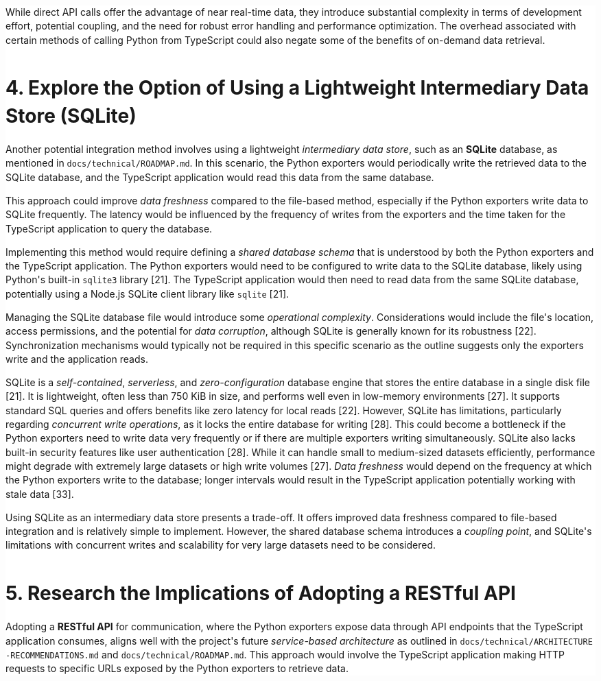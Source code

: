 While direct API calls offer the advantage of near real-time data, they introduce substantial complexity in terms of development effort, potential coupling, and the need for robust error handling and performance optimization. The overhead associated with certain methods of calling Python from TypeScript could also negate some of the benefits of on-demand data retrieval.

# 4. Explore the Option of Using a Lightweight Intermediary Data Store (SQLite)

Another potential integration method involves using a lightweight _intermediary data store_, such as an **SQLite** database, as mentioned in `docs/technical/ROADMAP.md`. In this scenario, the Python exporters would periodically write the retrieved data to the SQLite database, and the TypeScript application would read this data from the same database.

This approach could improve _data freshness_ compared to the file-based method, especially if the Python exporters write data to SQLite frequently. The latency would be influenced by the frequency of writes from the exporters and the time taken for the TypeScript application to query the database.

Implementing this method would require defining a _shared database schema_ that is understood by both the Python exporters and the TypeScript application. The Python exporters would need to be configured to write data to the SQLite database, likely using Python's built-in `sqlite3` library [21]. The TypeScript application would then need to read data from the same SQLite database, potentially using a Node.js SQLite client library like `sqlite` [21].

Managing the SQLite database file would introduce some _operational complexity_. Considerations would include the file's location, access permissions, and the potential for _data corruption_, although SQLite is generally known for its robustness [22]. Synchronization mechanisms would typically not be required in this specific scenario as the outline suggests only the exporters write and the application reads.

SQLite is a _self-contained_, _serverless_, and _zero-configuration_ database engine that stores the entire database in a single disk file [21]. It is lightweight, often less than 750 KiB in size, and performs well even in low-memory environments [27]. It supports standard SQL queries and offers benefits like zero latency for local reads [22]. However, SQLite has limitations, particularly regarding _concurrent write operations_, as it locks the entire database for writing [28]. This could become a bottleneck if the Python exporters need to write data very frequently or if there are multiple exporters writing simultaneously. SQLite also lacks built-in security features like user authentication [28]. While it can handle small to medium-sized datasets efficiently, performance might degrade with extremely large datasets or high write volumes [27]. _Data freshness_ would depend on the frequency at which the Python exporters write to the database; longer intervals would result in the TypeScript application potentially working with stale data [33].

Using SQLite as an intermediary data store presents a trade-off. It offers improved data freshness compared to file-based integration and is relatively simple to implement. However, the shared database schema introduces a _coupling point_, and SQLite's limitations with concurrent writes and scalability for very large datasets need to be considered.

# 5. Research the Implications of Adopting a RESTful API

Adopting a **RESTful API** for communication, where the Python exporters expose data through API endpoints that the TypeScript application consumes, aligns well with the project's future _service-based architecture_ as outlined in `docs/technical/ARCHITECTURE-RECOMMENDATIONS.md` and `docs/technical/ROADMAP.md`. This approach would involve the TypeScript application making HTTP requests to specific URLs exposed by the Python exporters to retrieve data.
